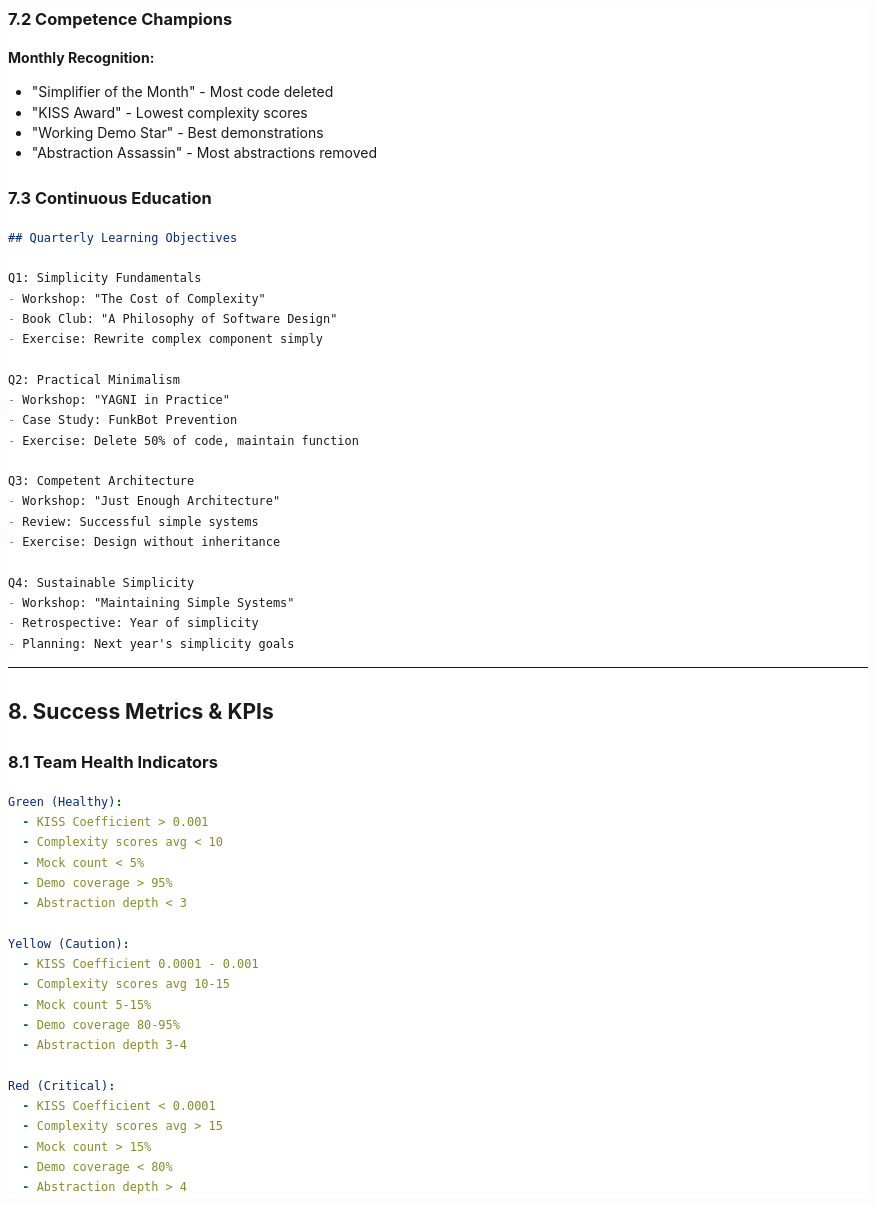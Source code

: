 ### 7.2 Competence Champions

**Monthly Recognition:**
- "Simplifier of the Month" - Most code deleted
- "KISS Award" - Lowest complexity scores
- "Working Demo Star" - Best demonstrations
- "Abstraction Assassin" - Most abstractions removed

### 7.3 Continuous Education

```markdown
## Quarterly Learning Objectives

Q1: Simplicity Fundamentals
- Workshop: "The Cost of Complexity"
- Book Club: "A Philosophy of Software Design"
- Exercise: Rewrite complex component simply

Q2: Practical Minimalism
- Workshop: "YAGNI in Practice"
- Case Study: FunkBot Prevention
- Exercise: Delete 50% of code, maintain function

Q3: Competent Architecture
- Workshop: "Just Enough Architecture"
- Review: Successful simple systems
- Exercise: Design without inheritance

Q4: Sustainable Simplicity
- Workshop: "Maintaining Simple Systems"
- Retrospective: Year of simplicity
- Planning: Next year's simplicity goals
```

---

## 8. Success Metrics & KPIs

### 8.1 Team Health Indicators

```yaml
Green (Healthy):
  - KISS Coefficient > 0.001
  - Complexity scores avg < 10
  - Mock count < 5%
  - Demo coverage > 95%
  - Abstraction depth < 3

Yellow (Caution):
  - KISS Coefficient 0.0001 - 0.001
  - Complexity scores avg 10-15
  - Mock count 5-15%
  - Demo coverage 80-95%
  - Abstraction depth 3-4

Red (Critical):
  - KISS Coefficient < 0.0001
  - Complexity scores avg > 15
  - Mock count > 15%
  - Demo coverage < 80%
  - Abstraction depth > 4
```
